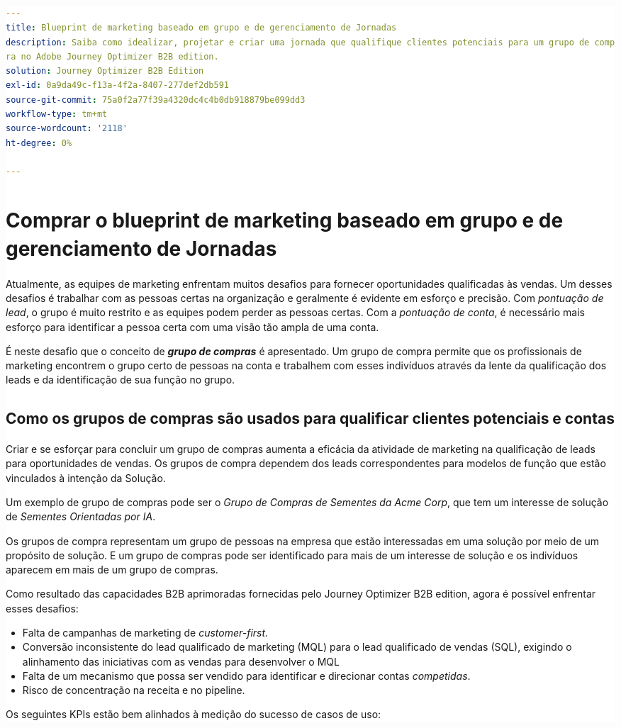 ```yaml
---
title: Blueprint de marketing baseado em grupo e de gerenciamento de Jornadas
description: Saiba como idealizar, projetar e criar uma jornada que qualifique clientes potenciais para um grupo de compra no Adobe Journey Optimizer B2B edition.
solution: Journey Optimizer B2B Edition
exl-id: 0a9da49c-f13a-4f2a-8407-277def2db591
source-git-commit: 75a0f2a77f39a4320dc4c4b0db918879be099dd3
workflow-type: tm+mt
source-wordcount: '2118'
ht-degree: 0%

---
```


# Comprar o blueprint de marketing baseado em grupo e de gerenciamento de Jornadas

Atualmente, as equipes de marketing enfrentam muitos desafios para fornecer oportunidades qualificadas às vendas. Um desses desafios é trabalhar com as pessoas certas na organização e geralmente é evidente em esforço e precisão. Com _pontuação de lead_, o grupo é muito restrito e as equipes podem perder as pessoas certas. Com a _pontuação de conta_, é necessário mais esforço para identificar a pessoa certa com uma visão tão ampla de uma conta.

É neste desafio que o conceito de **_grupo de compras_** é apresentado. Um grupo de compra permite que os profissionais de marketing encontrem o grupo certo de pessoas na conta e trabalhem com esses indivíduos através da lente da qualificação dos leads e da identificação de sua função no grupo.

## Como os grupos de compras são usados para qualificar clientes potenciais e contas

Criar e se esforçar para concluir um grupo de compras aumenta a eficácia da atividade de marketing na qualificação de leads para oportunidades de vendas. Os grupos de compra dependem dos leads correspondentes para modelos de função que estão vinculados à intenção da Solução.

Um exemplo de grupo de compras pode ser o _Grupo de Compras de Sementes da Acme Corp_, que tem um interesse de solução de _Sementes Orientadas por IA_.

Os grupos de compra representam um grupo de pessoas na empresa que estão interessadas em uma solução por meio de um propósito de solução. E um grupo de compras pode ser identificado para mais de um interesse de solução e os indivíduos aparecem em mais de um grupo de compras.

Como resultado das capacidades B2B aprimoradas fornecidas pelo Journey Optimizer B2B edition, agora é possível enfrentar esses desafios:

* Falta de campanhas de marketing de _customer-first_.
* Conversão inconsistente do lead qualificado de marketing (MQL) para o lead qualificado de vendas (SQL), exigindo o alinhamento das iniciativas com as vendas para desenvolver o MQL
* Falta de um mecanismo que possa ser vendido para identificar e direcionar contas _competidas_.
* Risco de concentração na receita e no pipeline.

Os seguintes KPIs estão bem alinhados à medição do sucesso de casos de uso:
